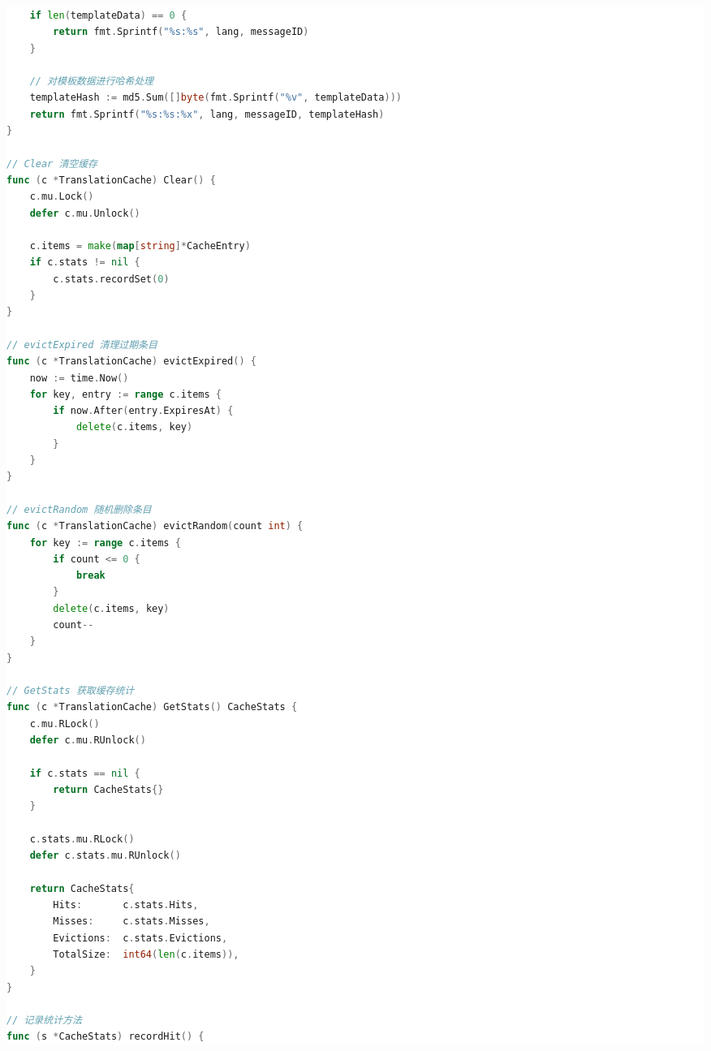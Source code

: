 ```go
	if len(templateData) == 0 {
		return fmt.Sprintf("%s:%s", lang, messageID)
	}

	// 对模板数据进行哈希处理
	templateHash := md5.Sum([]byte(fmt.Sprintf("%v", templateData)))
	return fmt.Sprintf("%s:%s:%x", lang, messageID, templateHash)
}

// Clear 清空缓存
func (c *TranslationCache) Clear() {
	c.mu.Lock()
	defer c.mu.Unlock()

	c.items = make(map[string]*CacheEntry)
	if c.stats != nil {
		c.stats.recordSet(0)
	}
}

// evictExpired 清理过期条目
func (c *TranslationCache) evictExpired() {
	now := time.Now()
	for key, entry := range c.items {
		if now.After(entry.ExpiresAt) {
			delete(c.items, key)
		}
	}
}

// evictRandom 随机删除条目
func (c *TranslationCache) evictRandom(count int) {
	for key := range c.items {
		if count <= 0 {
			break
		}
		delete(c.items, key)
		count--
	}
}

// GetStats 获取缓存统计
func (c *TranslationCache) GetStats() CacheStats {
	c.mu.RLock()
	defer c.mu.RUnlock()

	if c.stats == nil {
		return CacheStats{}
	}

	c.stats.mu.RLock()
	defer c.stats.mu.RUnlock()

	return CacheStats{
		Hits:       c.stats.Hits,
		Misses:     c.stats.Misses,
		Evictions:  c.stats.Evictions,
		TotalSize:  int64(len(c.items)),
	}
}

// 记录统计方法
func (s *CacheStats) recordHit() {
```